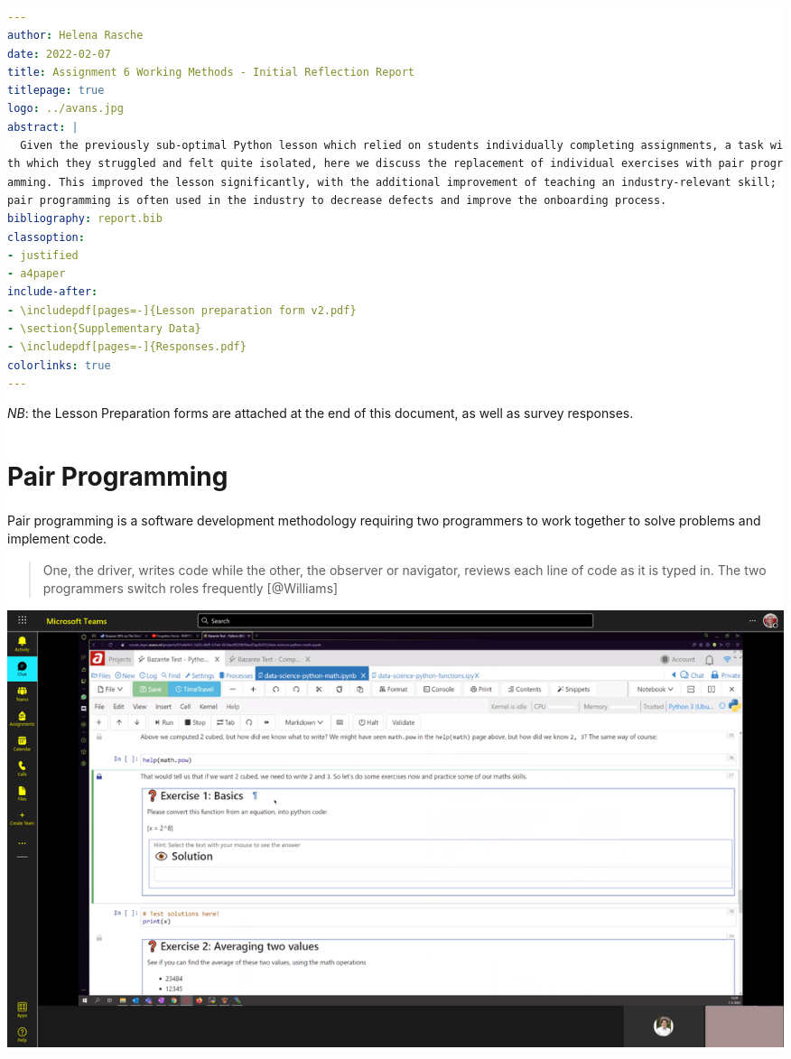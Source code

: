 ```yaml
---
author: Helena Rasche
date: 2022-02-07
title: Assignment 6 Working Methods - Initial Reflection Report
titlepage: true
logo: ../avans.jpg
abstract: |
  Given the previously sub-optimal Python lesson which relied on students individually completing assignments, a task with which they struggled and felt quite isolated, here we discuss the replacement of individual exercises with pair programming. This improved the lesson significantly, with the additional improvement of teaching an industry-relevant skill; pair programming is often used in the industry to decrease defects and improve the onboarding process.
bibliography: report.bib
classoption:
- justified
- a4paper
include-after:
- \includepdf[pages=-]{Lesson preparation form v2.pdf}
- \section{Supplementary Data}
- \includepdf[pages=-]{Responses.pdf}
colorlinks: true
---
```


*NB*: the Lesson Preparation forms are attached at the end of this document, as well as survey responses.

# Pair Programming

Pair programming is a software development methodology requiring two programmers to work together to solve problems and implement code.

> One, the driver, writes code while the other, the observer or navigator, reviews each line of code as it is typed in. The two programmers switch roles frequently [@Williams]

![Screenshot of a teams call in which two students sit, one actively working on writing code, the other leading the discussion. One student's screen is showing CoCalc, a notebook platform where students can type code and immediately evaluate it's correctness. This platform allows us to write rich documentation, provide links to external resources, and write exercise problems which students can then easily work on individually or together.](sharing.png)


[^fulldata]: The full response set is attached at the end.
[^1]: Student feedback noted that "I found it difficult to do the assignments with you 1:1, because I don't understand the assignments immediately and sometimes can feel like I am to slow" which makes me thankful I collected the feedback anonymously, they might not have supplied it otherwise.
[^observing]: This proved to be quite useful, I could see students making mistakes I would not have noticed otherwise, or if I'd only seen the final result.